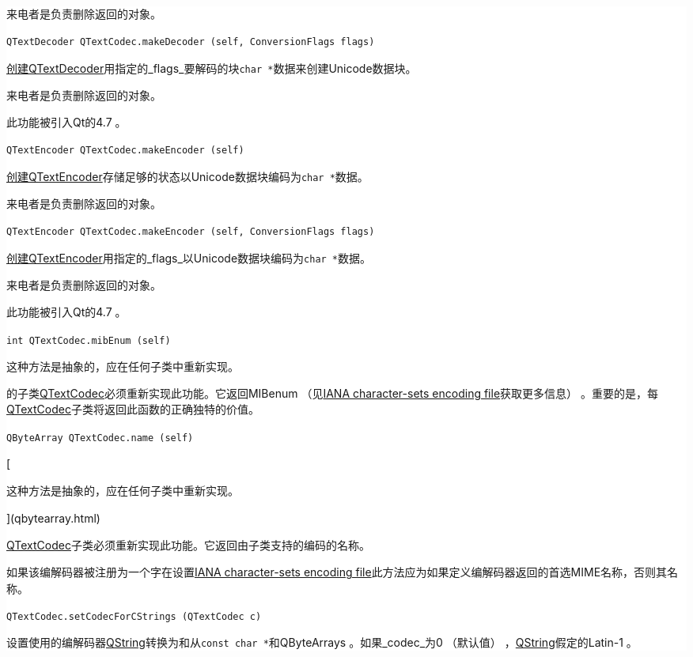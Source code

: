 来电者是负责删除返回的对象。

```
QTextDecoder QTextCodec.makeDecoder (self, ConversionFlags flags)
```

[](qtextdecoder.html)

[创建](qtextdecoder.html)[QTextDecoder](qtextdecoder.html)用指定的_flags_要解码的块`char *`数据来创建Unicode数据块。

来电者是负责删除返回的对象。

此功能被引入Qt的4.7 。

```
QTextEncoder QTextCodec.makeEncoder (self)
```

[](qtextencoder.html)

[创建](qtextencoder.html)[QTextEncoder](qtextencoder.html)存储足够的状态以Unicode数据块编码为`char *`数据。

来电者是负责删除返回的对象。

```
QTextEncoder QTextCodec.makeEncoder (self, ConversionFlags flags)
```

[](qtextencoder.html)

[创建](qtextencoder.html)[QTextEncoder](qtextencoder.html)用指定的_flags_以Unicode数据块编码为`char *`数据。

来电者是负责删除返回的对象。

此功能被引入Qt的4.7 。

```
int QTextCodec.mibEnum (self)
```

这种方法是抽象的，应在任何子类中重新实现。

的子类[QTextCodec](qtextcodec.html)必须重新实现此功能。它返回MIBenum （见[IANA character-sets encoding file](http://www.iana.org/assignments/character-sets)获取更多信息） 。重要的是，每[QTextCodec](qtextcodec.html)子类将返回此函数的正确独特的价值。

```
QByteArray QTextCodec.name (self)
```

[

这种方法是抽象的，应在任何子类中重新实现。

](qbytearray.html)

[](qbytearray.html)[QTextCodec](qtextcodec.html)子类必须重新实现此功能。它返回由子类支持的编码的名称。

如果该编解码器被注册为一个字在设置[IANA character-sets encoding file](http://www.iana.org/assignments/character-sets)此方法应为如果定义编解码器返回的首选MIME名称，否则其名称。

```
QTextCodec.setCodecForCStrings (QTextCodec c)
```

设置使用的编解码器[QString](qstring.html)转换为和从`const char *`和QByteArrays 。如果_codec_为0 （默认值） ，[QString](qstring.html)假定的Latin-1 。
